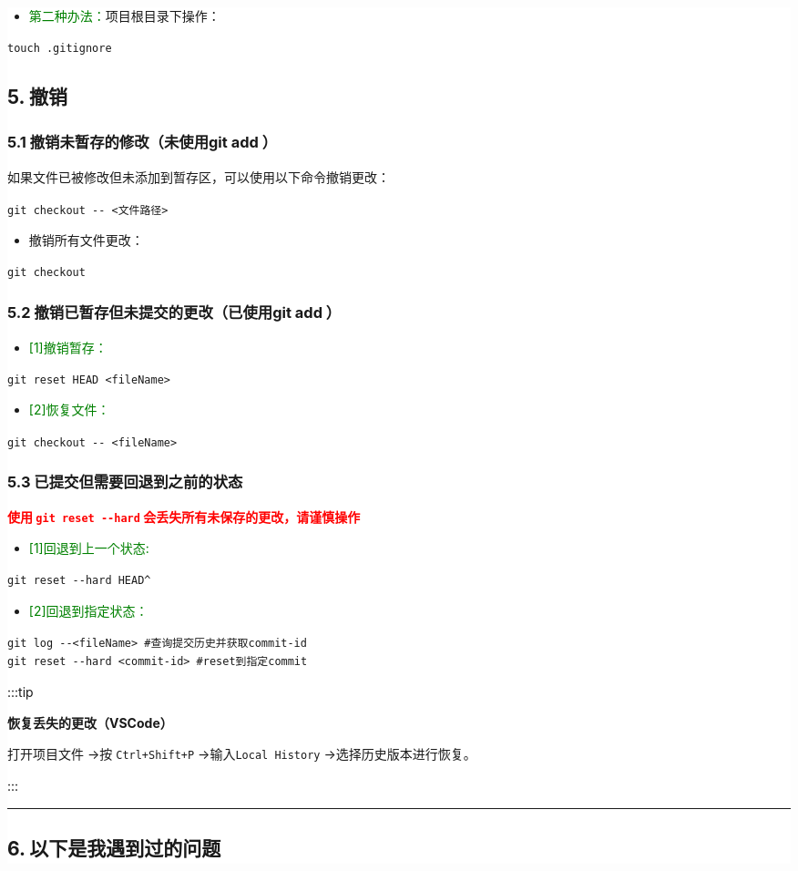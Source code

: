 - <font color=green>第二种办法：</font>项目根目录下操作：
  
```
touch .gitignore
```

##  5. <a name='5-1'></a>**撤销**

###  5.1 **撤销未暂存的修改（未使用git add ）**
如果文件已被修改但未添加到暂存区，可以使用以下命令撤销更改：
  
```
git checkout -- <文件路径>
```

- 撤销所有文件更改：
  
```
git checkout
```

###  5.2 **撤销已暂存但未提交的更改（已使用git add ）**
- <font color=green>[1]撤销暂存：</font>
  
```
git reset HEAD <fileName>
```

- <font color=green>[2]恢复文件：</font>
  
```
git checkout -- <fileName>
```

###  5.3 **已提交但需要回退到之前的状态**
**<font color=red>使用 `git reset --hard` 会丢失所有未保存的更改，请谨慎操作</font>**

 - <font color=#008000>[1]回退到上一个状态:</font>
  
```
git reset --hard HEAD^
```

 - <font color=#008000>[2]回退到指定状态：</font>

```
git log --<fileName> #查询提交历史并获取commit-id
git reset --hard <commit-id> #reset到指定commit
```
:::tip

**恢复丢失的更改（VSCode）**

打开项目文件 ->按 `Ctrl+Shift+P` ->输入`Local History` ->选择历史版本进行恢复。

:::


-------------------------------
##  6. <a name='-1'></a>**以下是我遇到过的问题**
